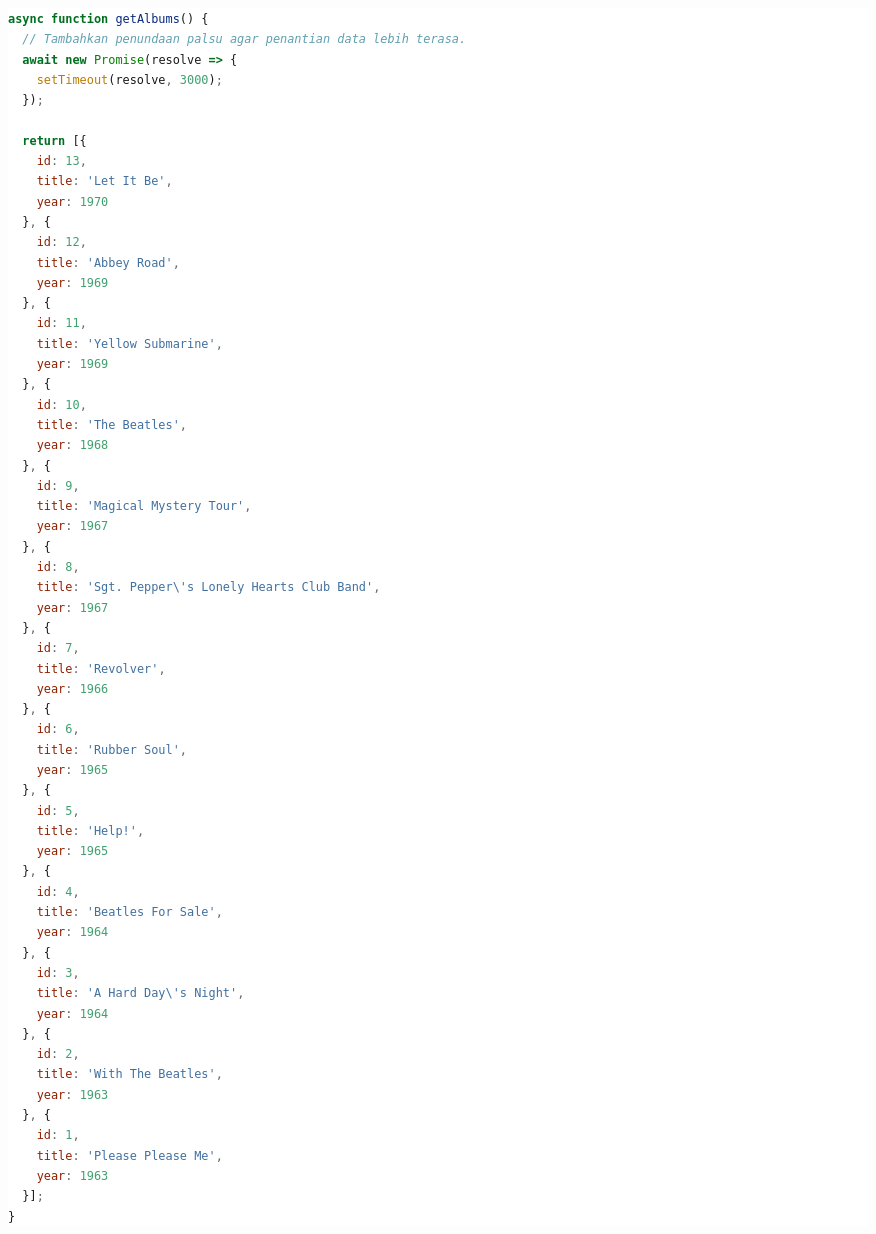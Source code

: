 ```js src/data.js hidden
async function getAlbums() {
  // Tambahkan penundaan palsu agar penantian data lebih terasa.
  await new Promise(resolve => {
    setTimeout(resolve, 3000);
  });

  return [{
    id: 13,
    title: 'Let It Be',
    year: 1970
  }, {
    id: 12,
    title: 'Abbey Road',
    year: 1969
  }, {
    id: 11,
    title: 'Yellow Submarine',
    year: 1969
  }, {
    id: 10,
    title: 'The Beatles',
    year: 1968
  }, {
    id: 9,
    title: 'Magical Mystery Tour',
    year: 1967
  }, {
    id: 8,
    title: 'Sgt. Pepper\'s Lonely Hearts Club Band',
    year: 1967
  }, {
    id: 7,
    title: 'Revolver',
    year: 1966
  }, {
    id: 6,
    title: 'Rubber Soul',
    year: 1965
  }, {
    id: 5,
    title: 'Help!',
    year: 1965
  }, {
    id: 4,
    title: 'Beatles For Sale',
    year: 1964
  }, {
    id: 3,
    title: 'A Hard Day\'s Night',
    year: 1964
  }, {
    id: 2,
    title: 'With The Beatles',
    year: 1963
  }, {
    id: 1,
    title: 'Please Please Me',
    year: 1963
  }];
}
```
